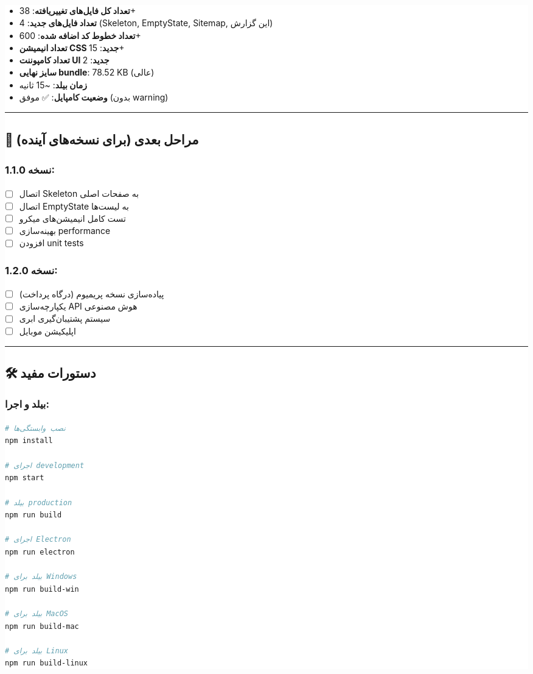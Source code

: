 - **تعداد کل فایل‌های تغییریافته**: 38+
- **تعداد فایل‌های جدید**: 4 (Skeleton, EmptyState, Sitemap, این گزارش)
- **تعداد خطوط کد اضافه شده**: 600+
- **تعداد انیمیشن CSS جدید**: 15+
- **تعداد کامپوننت UI جدید**: 2
- **سایز نهایی bundle**: 78.52 KB (عالی)
- **زمان بیلد**: ~15 ثانیه
- **وضعیت کامپایل**: ✅ موفق (بدون warning)

---

## 🚀 مراحل بعدی (برای نسخه‌های آینده)

### نسخه 1.1.0:
- [ ] اتصال Skeleton به صفحات اصلی
- [ ] اتصال EmptyState به لیست‌ها
- [ ] تست کامل انیمیشن‌های میکرو
- [ ] بهینه‌سازی performance
- [ ] افزودن unit tests

### نسخه 1.2.0:
- [ ] پیاده‌سازی نسخه پریمیوم (درگاه پرداخت)
- [ ] یکپارچه‌سازی API هوش مصنوعی
- [ ] سیستم پشتیبان‌گیری ابری
- [ ] اپلیکیشن موبایل

---

## 🛠️ دستورات مفید

### بیلد و اجرا:
```bash
# نصب وابستگی‌ها
npm install

# اجرای development
npm start

# بیلد production
npm run build

# اجرای Electron
npm run electron

# بیلد برای Windows
npm run build-win

# بیلد برای MacOS
npm run build-mac

# بیلد برای Linux
npm run build-linux
```
